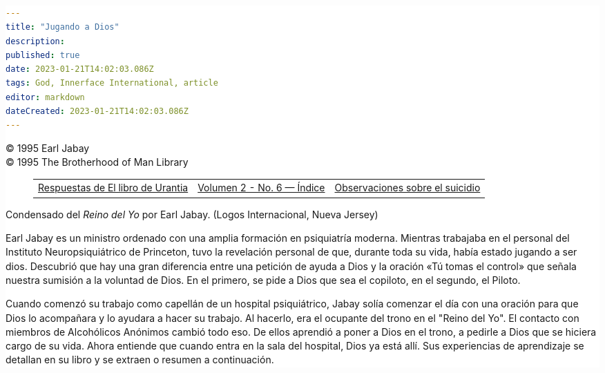 ```yaml
---
title: "Jugando a Dios"
description: 
published: true
date: 2023-01-21T14:02:03.086Z
tags: God, Innerface International, article
editor: markdown
dateCreated: 2023-01-21T14:02:03.086Z
---
```


<p class="v-card v-sheet theme--light grey lighten-3 px-2">© 1995 Earl Jabay<br>© 1995 The Brotherhood of Man Library</p>
<figure class="table chapter-navigator">
  <table>
    <tbody>
      <tr>
        <td>
        <a href="/es/article/Answers_from_The_Urantia_Book">
          <span class="mdi mdi-arrow-left-drop-circle"></span><span class="pl-2">Respuestas de El libro de Urantia</span>
        </a>
        </td>
        <td>
        <a href="/es/index/articles_innerface#volumen-2-no-6">
          <span class="mdi mdi-book-open-variant"></span><span class="pl-2">Volumen 2 - No. 6 — Índice</span>
        </a>
        </td>
        <td>
        <a href="/es/article/Robert_Walker/Remarks_on_Suicide">
          <span class="pr-2">Observaciones sobre el suicidio</span><span class="mdi mdi-arrow-right-drop-circle"></span>
        </a>
        </td>
      </tr>
    </tbody>
  </table>
</figure>


Condensado del _Reino del Yo_ por Earl Jabay. (Logos Internacional, Nueva Jersey)

Earl Jabay es un ministro ordenado con una amplia formación en psiquiatría moderna. Mientras trabajaba en el personal del Instituto Neuropsiquiátrico de Princeton, tuvo la revelación personal de que, durante toda su vida, había estado jugando a ser dios. Descubrió que hay una gran diferencia entre una petición de ayuda a Dios y la oración «Tú tomas el control» que señala nuestra sumisión a la voluntad de Dios. En el primero, se pide a Dios que sea el copiloto, en el segundo, el Piloto.

Cuando comenzó su trabajo como capellán de un hospital psiquiátrico, Jabay solía comenzar el día con una oración para que Dios lo acompañara y lo ayudara a hacer su trabajo. Al hacerlo, era el ocupante del trono en el "Reino del Yo". El contacto con miembros de Alcohólicos Anónimos cambió todo eso. De ellos aprendió a poner a Dios en el trono, a pedirle a Dios que se hiciera cargo de su vida. Ahora entiende que cuando entra en la sala del hospital, Dios ya está allí. Sus experiencias de aprendizaje se detallan en su libro y se extraen o resumen a continuación.
